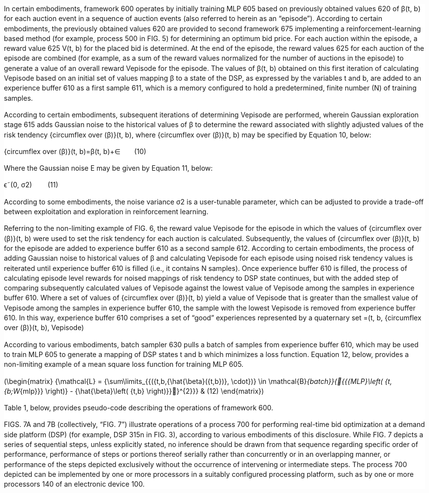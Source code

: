 In certain embodiments, framework 600 operates by initially training MLP 605 based on previously obtained values 620 of β(t, b) for each auction event in a sequence of auction events (also referred to herein as an “episode”). According to certain embodiments, the previously obtained values 620 are provided to second framework 675 implementing a reinforcement-learning based method (for example, process 500 in FIG. 5) for determining an optimum bid price. For each auction within the episode, a reward value 625 V(t, b) for the placed bid is determined. At the end of the episode, the reward values 625 for each auction of the episode are combined (for example, as a sum of the reward values normalized for the number of auctions in the episode) to generate a value of an overall reward Vepisode for the episode. The values of β(t, b) obtained on this first iteration of calculating Vepisode based on an initial set of values mapping β to a state of the DSP, as expressed by the variables t and b, are added to an experience buffer 610 as a first sample 611, which is a memory configured to hold a predetermined, finite number (N) of training samples.

According to certain embodiments, subsequent iterations of determining Vepisode are performed, wherein Gaussian exploration stage 615 adds Gaussian noise to the historical values of β to determine the reward associated with slightly adjusted values of the risk tendency {circumflex over (β)}(t, b), where {circumflex over (β)}(t, b) may be specified by Equation 10, below:

{circumflex over (β)}(t, b)=β(t, b)+∈  (10)

Where the Gaussian noise E may be given by Equation 11, below:

ϵ˜(0, σ2)   (11)

According to some embodiments, the noise variance σ2 is a user-tunable parameter, which can be adjusted to provide a trade-off between exploitation and exploration in reinforcement learning.

Referring to the non-limiting example of FIG. 6, the reward value Vepisode for the episode in which the values of {circumflex over (β)}(t, b) were used to set the risk tendency for each auction is calculated. Subsequently, the values of {circumflex over (β)}(t, b) for the episode are added to experience buffer 610 as a second sample 612. According to certain embodiments, the process of adding Gaussian noise to historical values of β and calculating Vepisode for each episode using noised risk tendency values is reiterated until experience buffer 610 is filled (i.e., it contains N samples). Once experience buffer 610 is filled, the process of calculating episode level rewards for noised mappings of risk tendency to DSP state continues, but with the added step of comparing subsequently calculated values of Vepisode against the lowest value of Vepisode among the samples in experience buffer 610. Where a set of values of {circumflex over (β)}(t, b) yield a value of Vepisode that is greater than the smallest value of Vepisode among the samples in experience buffer 610, the sample with the lowest Vepisode is removed from experience buffer 610. In this way, experience buffer 610 comprises a set of “good” experiences represented by a quaternary set =(t, b, {circumflex over (β)}(t, b), Vepisode)

According to various embodiments, batch sampler 630 pulls a batch of samples from experience buffer 610, which may be used to train MLP 605 to generate a mapping of DSP states t and b which minimizes a loss function. Equation 12, below, provides a non-limiting example of a mean square loss function for training MLP 605.

\(\begin{matrix}
{\mathcal{L} = {\sum\limits_{{({t,b,{\hat{\beta}({t,b})}, \cdot})} \in \mathcal{B}_{batch}}{{{{MLP}\left( {t,{b;W_{mlp}}} \right)} - {\hat{\beta}\left( {t,b} \right)}}}^{2}}} & (12)
\end{matrix}\)

Table 1, below, provides pseudo-code describing the operations of framework 600.

FIGS. 7A and 7B (collectively, “FIG. 7”) illustrate operations of a process 700 for performing real-time bid optimization at a demand side platform (DSP) (for example, DSP 315n in FIG. 3), according to various embodiments of this disclosure. While FIG. 7 depicts a series of sequential steps, unless explicitly stated, no inference should be drawn from that sequence regarding specific order of performance, performance of steps or portions thereof serially rather than concurrently or in an overlapping manner, or performance of the steps depicted exclusively without the occurrence of intervening or intermediate steps. The process 700 depicted can be implemented by one or more processors in a suitably configured processing platform, such as by one or more processors 140 of an electronic device 100.
